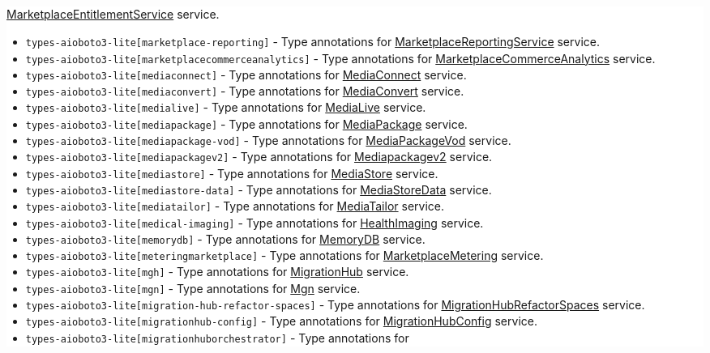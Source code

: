   [MarketplaceEntitlementService](https://youtype.github.io/types_aioboto3_docs/types_aiobotocore_marketplace_entitlement/)
  service.
- `types-aioboto3-lite[marketplace-reporting]` - Type annotations for
  [MarketplaceReportingService](https://youtype.github.io/types_aioboto3_docs/types_aiobotocore_marketplace_reporting/)
  service.
- `types-aioboto3-lite[marketplacecommerceanalytics]` - Type annotations for
  [MarketplaceCommerceAnalytics](https://youtype.github.io/types_aioboto3_docs/types_aiobotocore_marketplacecommerceanalytics/)
  service.
- `types-aioboto3-lite[mediaconnect]` - Type annotations for
  [MediaConnect](https://youtype.github.io/types_aioboto3_docs/types_aiobotocore_mediaconnect/)
  service.
- `types-aioboto3-lite[mediaconvert]` - Type annotations for
  [MediaConvert](https://youtype.github.io/types_aioboto3_docs/types_aiobotocore_mediaconvert/)
  service.
- `types-aioboto3-lite[medialive]` - Type annotations for
  [MediaLive](https://youtype.github.io/types_aioboto3_docs/types_aiobotocore_medialive/)
  service.
- `types-aioboto3-lite[mediapackage]` - Type annotations for
  [MediaPackage](https://youtype.github.io/types_aioboto3_docs/types_aiobotocore_mediapackage/)
  service.
- `types-aioboto3-lite[mediapackage-vod]` - Type annotations for
  [MediaPackageVod](https://youtype.github.io/types_aioboto3_docs/types_aiobotocore_mediapackage_vod/)
  service.
- `types-aioboto3-lite[mediapackagev2]` - Type annotations for
  [Mediapackagev2](https://youtype.github.io/types_aioboto3_docs/types_aiobotocore_mediapackagev2/)
  service.
- `types-aioboto3-lite[mediastore]` - Type annotations for
  [MediaStore](https://youtype.github.io/types_aioboto3_docs/types_aiobotocore_mediastore/)
  service.
- `types-aioboto3-lite[mediastore-data]` - Type annotations for
  [MediaStoreData](https://youtype.github.io/types_aioboto3_docs/types_aiobotocore_mediastore_data/)
  service.
- `types-aioboto3-lite[mediatailor]` - Type annotations for
  [MediaTailor](https://youtype.github.io/types_aioboto3_docs/types_aiobotocore_mediatailor/)
  service.
- `types-aioboto3-lite[medical-imaging]` - Type annotations for
  [HealthImaging](https://youtype.github.io/types_aioboto3_docs/types_aiobotocore_medical_imaging/)
  service.
- `types-aioboto3-lite[memorydb]` - Type annotations for
  [MemoryDB](https://youtype.github.io/types_aioboto3_docs/types_aiobotocore_memorydb/)
  service.
- `types-aioboto3-lite[meteringmarketplace]` - Type annotations for
  [MarketplaceMetering](https://youtype.github.io/types_aioboto3_docs/types_aiobotocore_meteringmarketplace/)
  service.
- `types-aioboto3-lite[mgh]` - Type annotations for
  [MigrationHub](https://youtype.github.io/types_aioboto3_docs/types_aiobotocore_mgh/)
  service.
- `types-aioboto3-lite[mgn]` - Type annotations for
  [Mgn](https://youtype.github.io/types_aioboto3_docs/types_aiobotocore_mgn/)
  service.
- `types-aioboto3-lite[migration-hub-refactor-spaces]` - Type annotations for
  [MigrationHubRefactorSpaces](https://youtype.github.io/types_aioboto3_docs/types_aiobotocore_migration_hub_refactor_spaces/)
  service.
- `types-aioboto3-lite[migrationhub-config]` - Type annotations for
  [MigrationHubConfig](https://youtype.github.io/types_aioboto3_docs/types_aiobotocore_migrationhub_config/)
  service.
- `types-aioboto3-lite[migrationhuborchestrator]` - Type annotations for